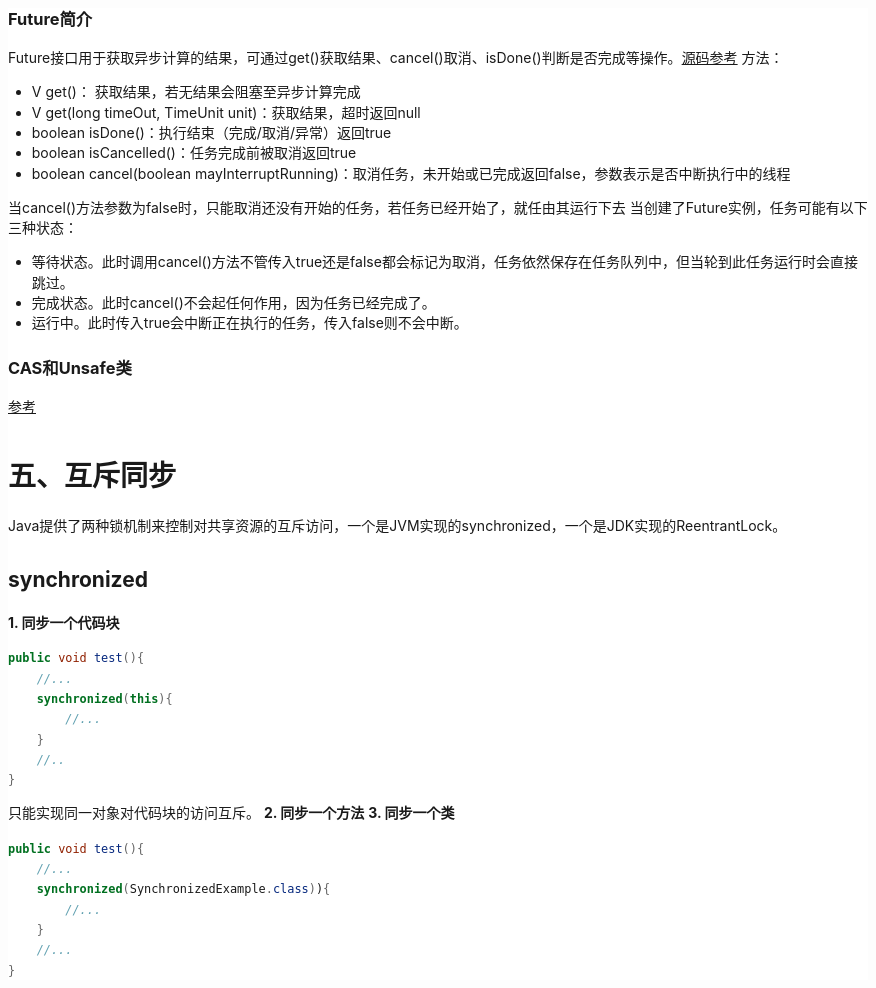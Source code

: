 ### Future简介

Future接口用于获取异步计算的结果，可通过get()获取结果、cancel()取消、isDone()判断是否完成等操作。[源码参考](https://blog.csdn.net/codershamo/article/details/51901057)
方法：

* V get()： 获取结果，若无结果会阻塞至异步计算完成
* V get(long timeOut, TimeUnit unit)：获取结果，超时返回null
* boolean isDone()：执行结束（完成/取消/异常）返回true
* boolean isCancelled()：任务完成前被取消返回true
* boolean cancel(boolean mayInterruptRunning)：取消任务，未开始或已完成返回false，参数表示是否中断执行中的线程

当cancel()方法参数为false时，只能取消还没有开始的任务，若任务已经开始了，就任由其运行下去
当创建了Future实例，任务可能有以下三种状态：

* 等待状态。此时调用cancel()方法不管传入true还是false都会标记为取消，任务依然保存在任务队列中，但当轮到此任务运行时会直接跳过。
* 完成状态。此时cancel()不会起任何作用，因为任务已经完成了。
* 运行中。此时传入true会中断正在执行的任务，传入false则不会中断。
  
### CAS和Unsafe类

[参考](https://blog.csdn.net/javazejian/article/details/72772470)

# 五、互斥同步

Java提供了两种锁机制来控制对共享资源的互斥访问，一个是JVM实现的synchronized，一个是JDK实现的ReentrantLock。

## synchronized

**1. 同步一个代码块**

```java
public void test(){
    //...
    synchronized(this){
        //...
    }
    //..
}
```

只能实现同一对象对代码块的访问互斥。
**2. 同步一个方法**
**3. 同步一个类**

```java
public void test(){
    //...
    synchronized(SynchronizedExample.class)){
        //...
    }
    //...
}
```
